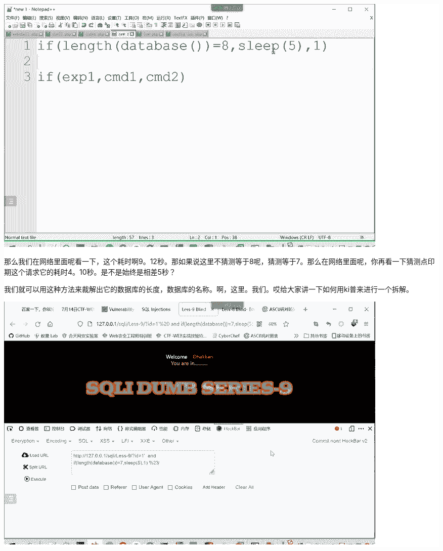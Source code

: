 

![](img/65a038401ab64be31639881155f2b81f_66.png)

那么我们在网络里面呢看一下，这个耗时啊9。12秒。那如果说这里不猜测等于8呢，猜测等于7。那么在网络里面呢，你再看一下猜测点印期这个请求它的耗时4。10秒。是不是始终是相差5秒？

我们就可以用这种方法来裁解出它的数据库的长度，数据库的名称。啊，这里。我们。哎给大家讲一下如何用ki普来进行一个拆解。



![](img/65a038401ab64be31639881155f2b81f_68.png)

